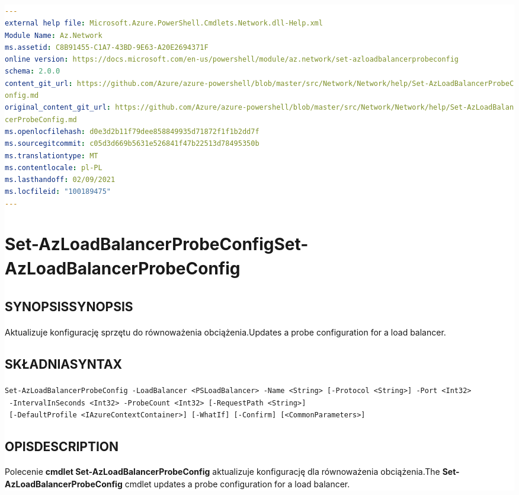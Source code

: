 ```yaml
---
external help file: Microsoft.Azure.PowerShell.Cmdlets.Network.dll-Help.xml
Module Name: Az.Network
ms.assetid: C8B91455-C1A7-43BD-9E63-A20E2694371F
online version: https://docs.microsoft.com/en-us/powershell/module/az.network/set-azloadbalancerprobeconfig
schema: 2.0.0
content_git_url: https://github.com/Azure/azure-powershell/blob/master/src/Network/Network/help/Set-AzLoadBalancerProbeConfig.md
original_content_git_url: https://github.com/Azure/azure-powershell/blob/master/src/Network/Network/help/Set-AzLoadBalancerProbeConfig.md
ms.openlocfilehash: d0e3d2b11f79dee858849935d71872f1f1b2dd7f
ms.sourcegitcommit: c05d3d669b5631e526841f47b22513d78495350b
ms.translationtype: MT
ms.contentlocale: pl-PL
ms.lasthandoff: 02/09/2021
ms.locfileid: "100189475"
---
```

# <span data-ttu-id="c43e1-101">Set-AzLoadBalancerProbeConfig</span><span class="sxs-lookup"><span data-stu-id="c43e1-101">Set-AzLoadBalancerProbeConfig</span></span>

## <span data-ttu-id="c43e1-102">SYNOPSIS</span><span class="sxs-lookup"><span data-stu-id="c43e1-102">SYNOPSIS</span></span>
<span data-ttu-id="c43e1-103">Aktualizuje konfigurację sprzętu do równoważenia obciążenia.</span><span class="sxs-lookup"><span data-stu-id="c43e1-103">Updates a probe configuration for a load balancer.</span></span>

## <span data-ttu-id="c43e1-104">SKŁADNIA</span><span class="sxs-lookup"><span data-stu-id="c43e1-104">SYNTAX</span></span>

```
Set-AzLoadBalancerProbeConfig -LoadBalancer <PSLoadBalancer> -Name <String> [-Protocol <String>] -Port <Int32>
 -IntervalInSeconds <Int32> -ProbeCount <Int32> [-RequestPath <String>]
 [-DefaultProfile <IAzureContextContainer>] [-WhatIf] [-Confirm] [<CommonParameters>]
```

## <span data-ttu-id="c43e1-105">OPIS</span><span class="sxs-lookup"><span data-stu-id="c43e1-105">DESCRIPTION</span></span>
<span data-ttu-id="c43e1-106">Polecenie **cmdlet Set-AzLoadBalancerProbeConfig** aktualizuje konfigurację dla równoważenia obciążenia.</span><span class="sxs-lookup"><span data-stu-id="c43e1-106">The **Set-AzLoadBalancerProbeConfig** cmdlet updates a probe configuration for a load balancer.</span></span>

